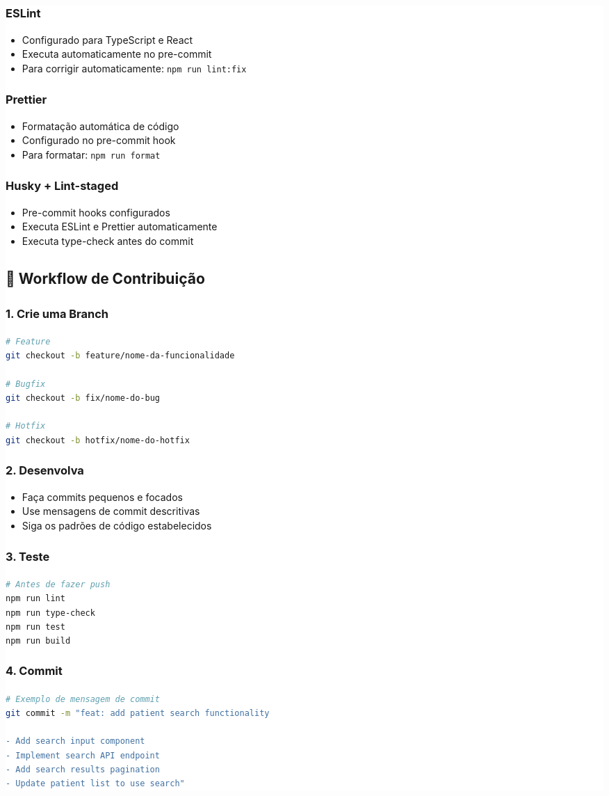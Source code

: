 ### ESLint

- Configurado para TypeScript e React
- Executa automaticamente no pre-commit
- Para corrigir automaticamente: `npm run lint:fix`

### Prettier

- Formatação automática de código
- Configurado no pre-commit hook
- Para formatar: `npm run format`

### Husky + Lint-staged

- Pre-commit hooks configurados
- Executa ESLint e Prettier automaticamente
- Executa type-check antes do commit

## 🔄 Workflow de Contribuição

### 1. Crie uma Branch

```bash
# Feature
git checkout -b feature/nome-da-funcionalidade

# Bugfix
git checkout -b fix/nome-do-bug

# Hotfix
git checkout -b hotfix/nome-do-hotfix
```

### 2. Desenvolva

- Faça commits pequenos e focados
- Use mensagens de commit descritivas
- Siga os padrões de código estabelecidos

### 3. Teste

```bash
# Antes de fazer push
npm run lint
npm run type-check
npm run test
npm run build
```

### 4. Commit

```bash
# Exemplo de mensagem de commit
git commit -m "feat: add patient search functionality

- Add search input component
- Implement search API endpoint
- Add search results pagination
- Update patient list to use search"
```
